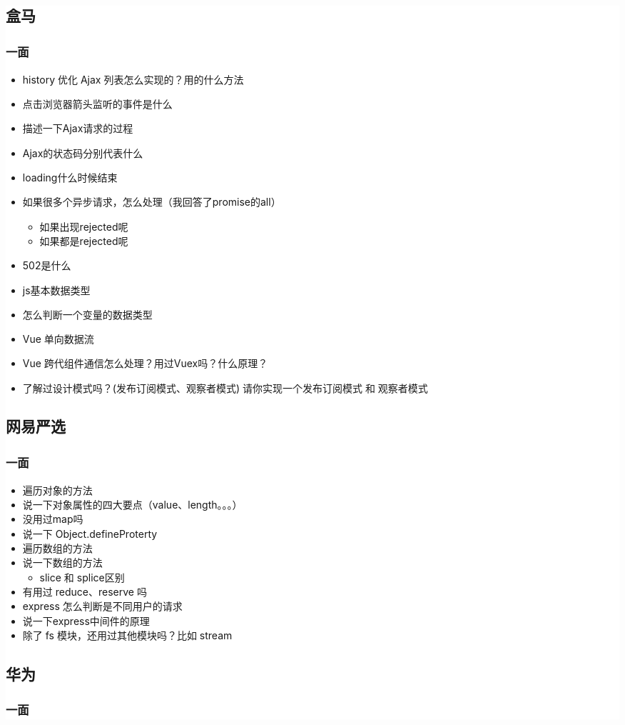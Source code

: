 


## 盒马

### 一面

- history 优化 Ajax 列表怎么实现的？用的什么方法

- 点击浏览器箭头监听的事件是什么

- 描述一下Ajax请求的过程

- Ajax的状态码分别代表什么

- loading什么时候结束

- 如果很多个异步请求，怎么处理（我回答了promise的all）

  - 如果出现rejected呢
  - 如果都是rejected呢

- 502是什么

- js基本数据类型

- 怎么判断一个变量的数据类型

- Vue 单向数据流

- Vue 跨代组件通信怎么处理？用过Vuex吗？什么原理？

- 了解过设计模式吗？(发布订阅模式、观察者模式) 请你实现一个发布订阅模式 和 观察者模式

  

## 网易严选

### 一面

- 遍历对象的方法
- 说一下对象属性的四大要点（value、length。。。）
- 没用过map吗
- 说一下 Object.defineProterty
- 遍历数组的方法
- 说一下数组的方法
  - slice 和 splice区别
- 有用过 reduce、reserve 吗
- express 怎么判断是不同用户的请求
- 说一下express中间件的原理
- 除了 fs 模块，还用过其他模块吗？比如 stream



## 华为

### 一面
